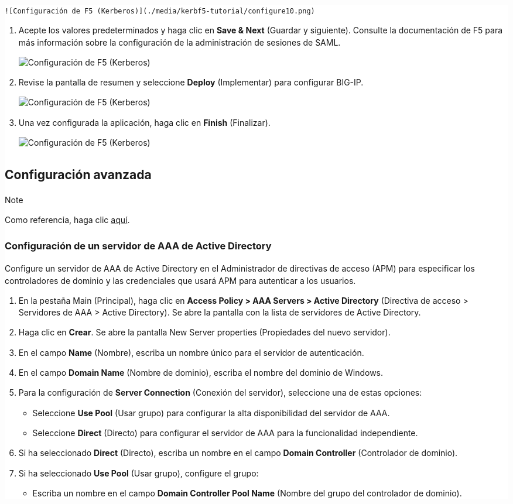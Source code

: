     ![Configuración de F5 (Kerberos)](./media/kerbf5-tutorial/configure10.png) 

1. Acepte los valores predeterminados y haga clic en **Save & Next** (Guardar y siguiente). Consulte la documentación de F5 para más información sobre la configuración de la administración de sesiones de SAML.


    ![Configuración de F5 (Kerberos)](./media/kerbf5-tutorial/configure11.png) 
 
1. Revise la pantalla de resumen y seleccione **Deploy** (Implementar) para configurar BIG-IP.
 
    ![Configuración de F5 (Kerberos)](./media/kerbf5-tutorial/configure12.png)

1. Una vez configurada la aplicación, haga clic en **Finish** (Finalizar).

    ![Configuración de F5 (Kerberos)](./media/kerbf5-tutorial/configure13.png)

## <a name="advanced-configuration"></a>Configuración avanzada

>[!NOTE]
>Como referencia, haga clic [aquí](https://techdocs.f5.com/kb/en-us/products/big-ip_apm/manuals/product/apm-authentication-single-sign-on-11-5-0/2.html).

### <a name="configuring-an-active-directory-aaa-server"></a>Configuración de un servidor de AAA de Active Directory

Configure un servidor de AAA de Active Directory en el Administrador de directivas de acceso (APM) para especificar los controladores de dominio y las credenciales que usará APM para autenticar a los usuarios.

1. En la pestaña Main (Principal), haga clic en **Access Policy > AAA Servers > Active Directory** (Directiva de acceso > Servidores de AAA > Active Directory). Se abre la pantalla con la lista de servidores de Active Directory.

2. Haga clic en **Crear**. Se abre la pantalla New Server properties (Propiedades del nuevo servidor).

3. En el campo **Name** (Nombre), escriba un nombre único para el servidor de autenticación.

4. En el campo **Domain Name** (Nombre de dominio), escriba el nombre del dominio de Windows.

5. Para la configuración de **Server Connection** (Conexión del servidor), seleccione una de estas opciones:

   * Seleccione **Use Pool** (Usar grupo) para configurar la alta disponibilidad del servidor de AAA.

   * Seleccione **Direct** (Directo) para configurar el servidor de AAA para la funcionalidad independiente.

6. Si ha seleccionado **Direct** (Directo), escriba un nombre en el campo **Domain Controller** (Controlador de dominio).

7. Si ha seleccionado **Use Pool** (Usar grupo), configure el grupo:

   * Escriba un nombre en el campo **Domain Controller Pool Name** (Nombre del grupo del controlador de dominio).
